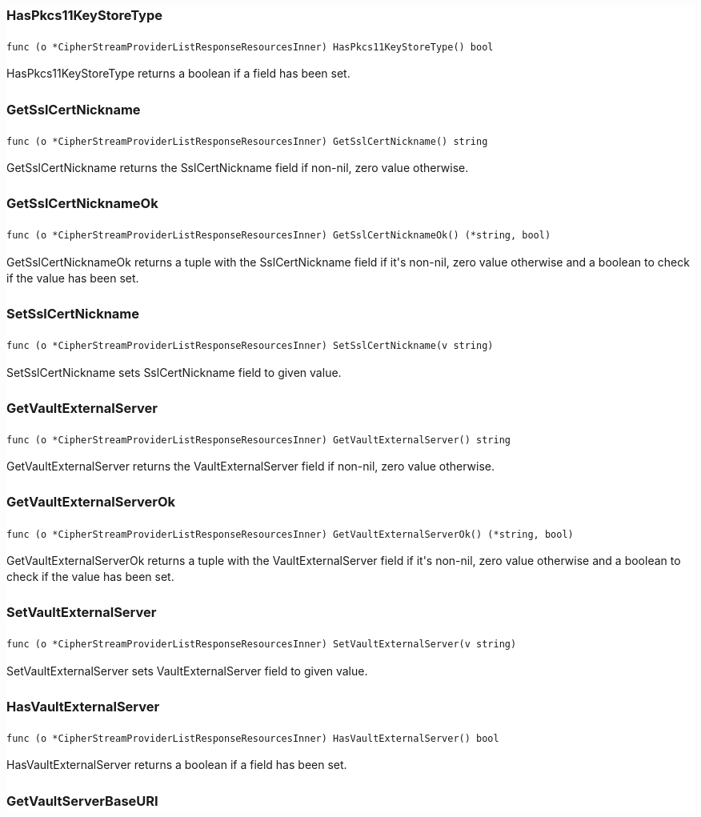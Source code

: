 ### HasPkcs11KeyStoreType

`func (o *CipherStreamProviderListResponseResourcesInner) HasPkcs11KeyStoreType() bool`

HasPkcs11KeyStoreType returns a boolean if a field has been set.

### GetSslCertNickname

`func (o *CipherStreamProviderListResponseResourcesInner) GetSslCertNickname() string`

GetSslCertNickname returns the SslCertNickname field if non-nil, zero value otherwise.

### GetSslCertNicknameOk

`func (o *CipherStreamProviderListResponseResourcesInner) GetSslCertNicknameOk() (*string, bool)`

GetSslCertNicknameOk returns a tuple with the SslCertNickname field if it's non-nil, zero value otherwise
and a boolean to check if the value has been set.

### SetSslCertNickname

`func (o *CipherStreamProviderListResponseResourcesInner) SetSslCertNickname(v string)`

SetSslCertNickname sets SslCertNickname field to given value.


### GetVaultExternalServer

`func (o *CipherStreamProviderListResponseResourcesInner) GetVaultExternalServer() string`

GetVaultExternalServer returns the VaultExternalServer field if non-nil, zero value otherwise.

### GetVaultExternalServerOk

`func (o *CipherStreamProviderListResponseResourcesInner) GetVaultExternalServerOk() (*string, bool)`

GetVaultExternalServerOk returns a tuple with the VaultExternalServer field if it's non-nil, zero value otherwise
and a boolean to check if the value has been set.

### SetVaultExternalServer

`func (o *CipherStreamProviderListResponseResourcesInner) SetVaultExternalServer(v string)`

SetVaultExternalServer sets VaultExternalServer field to given value.

### HasVaultExternalServer

`func (o *CipherStreamProviderListResponseResourcesInner) HasVaultExternalServer() bool`

HasVaultExternalServer returns a boolean if a field has been set.

### GetVaultServerBaseURI
